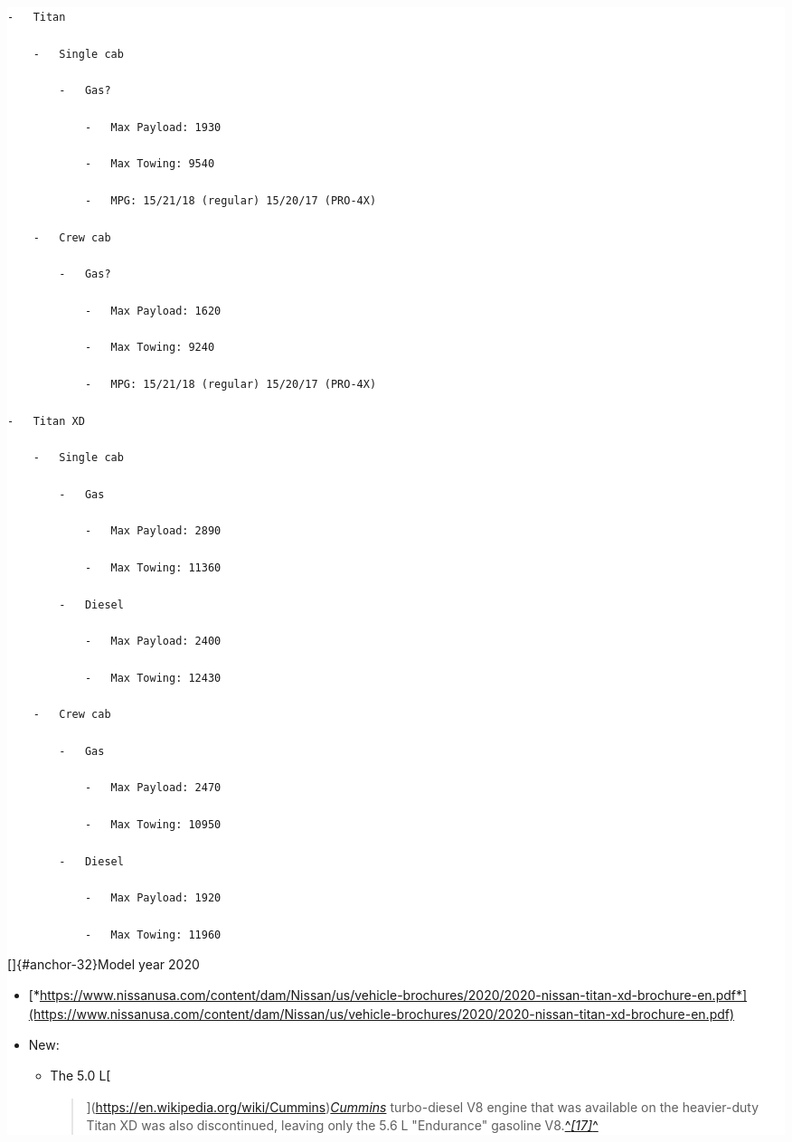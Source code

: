     -   Titan

        -   Single cab

            -   Gas?

                -   Max Payload: 1930

                -   Max Towing: 9540

                -   MPG: 15/21/18 (regular) 15/20/17 (PRO-4X)

        -   Crew cab

            -   Gas?

                -   Max Payload: 1620

                -   Max Towing: 9240

                -   MPG: 15/21/18 (regular) 15/20/17 (PRO-4X)

    -   Titan XD

        -   Single cab

            -   Gas

                -   Max Payload: 2890

                -   Max Towing: 11360

            -   Diesel

                -   Max Payload: 2400

                -   Max Towing: 12430

        -   Crew cab

            -   Gas

                -   Max Payload: 2470

                -   Max Towing: 10950

            -   Diesel

                -   Max Payload: 1920

                -   Max Towing: 11960

[]{#anchor-32}Model year 2020

-   [*https://www.nissanusa.com/content/dam/Nissan/us/vehicle-brochures/2020/2020-nissan-titan-xd-brochure-en.pdf*](https://www.nissanusa.com/content/dam/Nissan/us/vehicle-brochures/2020/2020-nissan-titan-xd-brochure-en.pdf)

-   New:

    -   The 5.0 L[
        > ](https://en.wikipedia.org/wiki/Cummins)[*Cummins*](https://en.wikipedia.org/wiki/Cummins)
        > turbo-diesel V8 engine that was available on the heavier-duty
        > Titan XD was also discontinued, leaving only the 5.6 L
        > \"Endurance\" gasoline
        > V8.[^*\[17\]*^](https://en.wikipedia.org/wiki/Nissan_Titan#cite_note-17)
